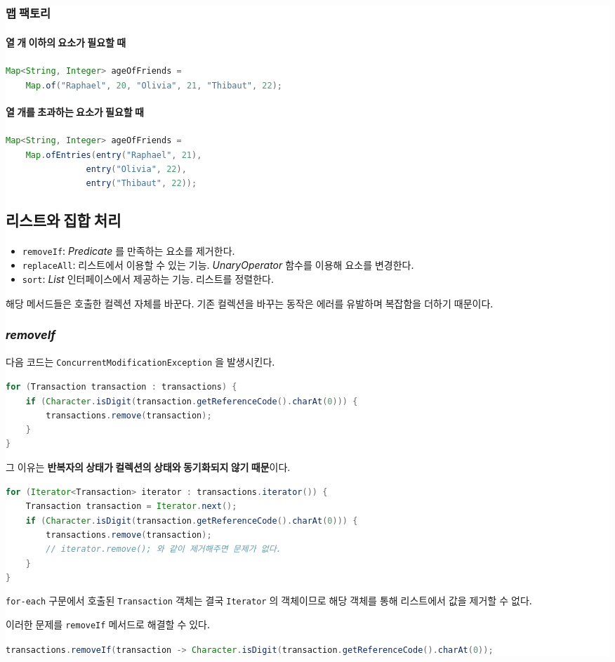 ### 맵 팩토리

#### 열 개 이하의 요소가 필요할 때

```java
Map<String, Integer> ageOfFriends =
    Map.of("Raphael", 20, "Olivia", 21, "Thibaut", 22);
```

#### 열 개를 초과하는 요소가 필요할 때

```java
Map<String, Integer> ageOfFriends =
    Map.ofEntries(entry("Raphael", 21),
                entry("Olivia", 22),
                entry("Thibaut", 22));
```

## 리스트와 집합 처리

- `removeIf`: *Predicate* 를 만족하는 요소를 제거한다.
- `replaceAll`: 리스트에서 이용할 수 있는 기능. *UnaryOperator* 함수를 이용해 요소를 변경한다.
- `sort`: *List* 인터페이스에서 제공하는 기능. 리스트를 정렬한다.

해당 메서드들은 호출한 컬렉션 자체를 바꾼다.
기존 컬렉션을 바꾸는 동작은 에러를 유발하며 복잡함을 더하기 때문이다.

### *removeIf*

다음 코드는 `ConcurrentModificationException` 을 발생시킨다.

```java
for (Transaction transaction : transactions) {
    if (Character.isDigit(transaction.getReferenceCode().charAt(0))) {
        transactions.remove(transaction);
    }
}
```

그 이유는 **반복자의 상태가 컬렉션의 상태와 동기화되지 않기 때문**이다.

```java
for (Iterator<Transaction> iterator : transactions.iterator()) {
    Transaction transaction = Iterator.next();
    if (Character.isDigit(transaction.getReferenceCode().charAt(0))) {
        transactions.remove(transaction);
        // iterator.remove(); 와 같이 제거해주면 문제가 없다.
    }
}
```

`for-each` 구문에서 호출된 `Transaction` 객체는 결국 `Iterator` 의 객체이므로 해당 객체를 통해 리스트에서 값을 제거할 수 없다.

이러한 문제를 `removeIf` 메서드로 해결할 수 있다.

```java
transactions.removeIf(transaction -> Character.isDigit(transaction.getReferenceCode().charAt(0));
```
